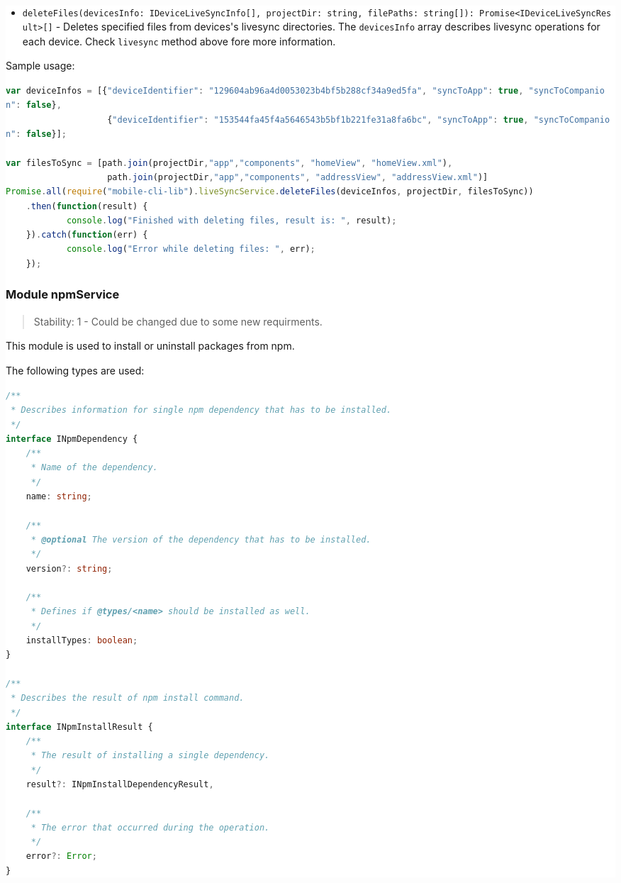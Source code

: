 * `deleteFiles(devicesInfo: IDeviceLiveSyncInfo[], projectDir: string, filePaths: string[]): Promise<IDeviceLiveSyncResult>[]` - Deletes specified files from devices's livesync directories.
The `devicesInfo` array describes livesync operations for each device. Check `livesync` method above fore more information.

Sample usage:

``` JavaScript
var deviceInfos = [{"deviceIdentifier": "129604ab96a4d0053023b4bf5b288cf34a9ed5fa", "syncToApp": true, "syncToCompanion": false},
                    {"deviceIdentifier": "153544fa45f4a5646543b5bf1b221fe31a8fa6bc", "syncToApp": true, "syncToCompanion": false}];

var filesToSync = [path.join(projectDir,"app","components", "homeView", "homeView.xml"),
                    path.join(projectDir,"app","components", "addressView", "addressView.xml")]
Promise.all(require("mobile-cli-lib").liveSyncService.deleteFiles(deviceInfos, projectDir, filesToSync))
    .then(function(result) {
            console.log("Finished with deleting files, result is: ", result);
    }).catch(function(err) {
            console.log("Error while deleting files: ", err);
    });
```

### Module npmService

> Stability: 1 - Could be changed due to some new requirments.

This module is used to install or uninstall packages from npm.

The following types are used:

``` TypeScript
/**
 * Describes information for single npm dependency that has to be installed.
 */
interface INpmDependency {
    /**
     * Name of the dependency.
     */
    name: string;

    /**
     * @optional The version of the dependency that has to be installed.
     */
    version?: string;

    /**
     * Defines if @types/<name> should be installed as well.
     */
    installTypes: boolean;
}

/**
 * Describes the result of npm install command.
 */
interface INpmInstallResult {
    /**
     * The result of installing a single dependency.
     */
    result?: INpmInstallDependencyResult,

    /**
     * The error that occurred during the operation.
     */
    error?: Error;
}
```